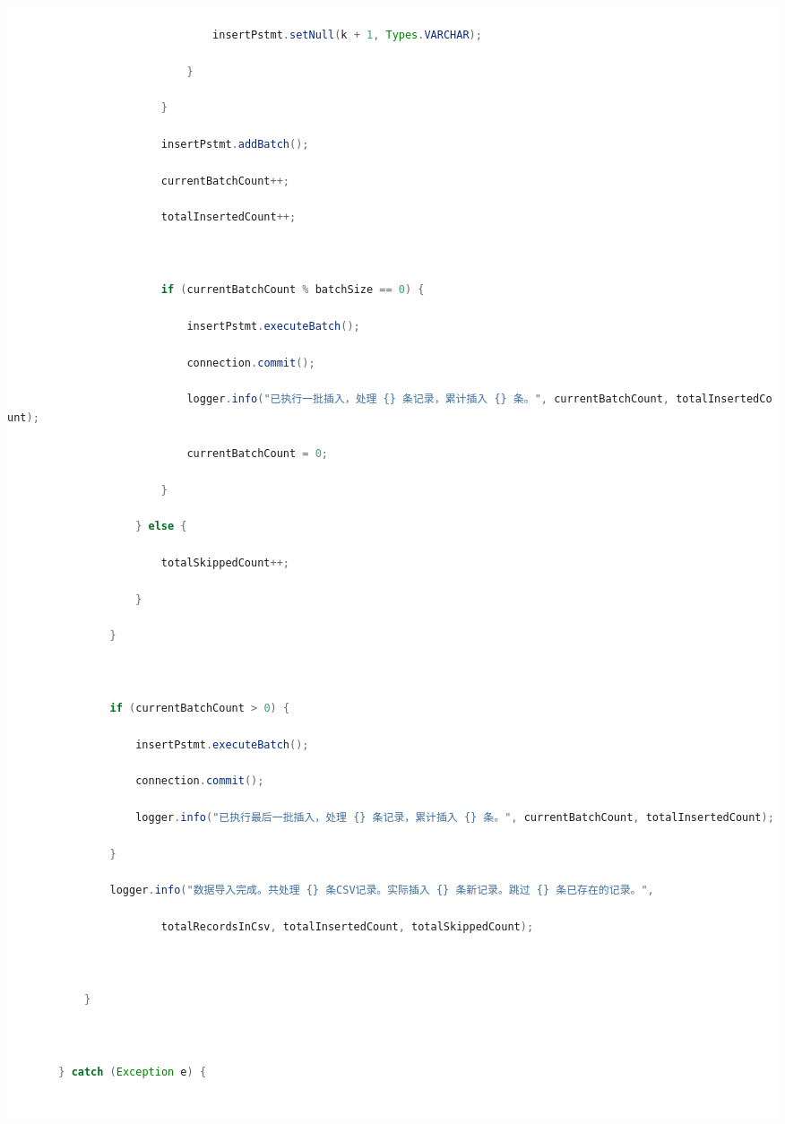 ```java

                                insertPstmt.setNull(k + 1, Types.VARCHAR);

                            }

                        }

                        insertPstmt.addBatch();

                        currentBatchCount++;

                        totalInsertedCount++;

  

                        if (currentBatchCount % batchSize == 0) {

                            insertPstmt.executeBatch();

                            connection.commit();

                            logger.info("已执行一批插入，处理 {} 条记录，累计插入 {} 条。", currentBatchCount, totalInsertedCount);

                            currentBatchCount = 0;

                        }

                    } else {

                        totalSkippedCount++;

                    }

                }

  

                if (currentBatchCount > 0) {

                    insertPstmt.executeBatch();

                    connection.commit();

                    logger.info("已执行最后一批插入，处理 {} 条记录，累计插入 {} 条。", currentBatchCount, totalInsertedCount);

                }

                logger.info("数据导入完成。共处理 {} 条CSV记录。实际插入 {} 条新记录。跳过 {} 条已存在的记录。",

                        totalRecordsInCsv, totalInsertedCount, totalSkippedCount);

  

            }

  

        } catch (Exception e) {

  

```